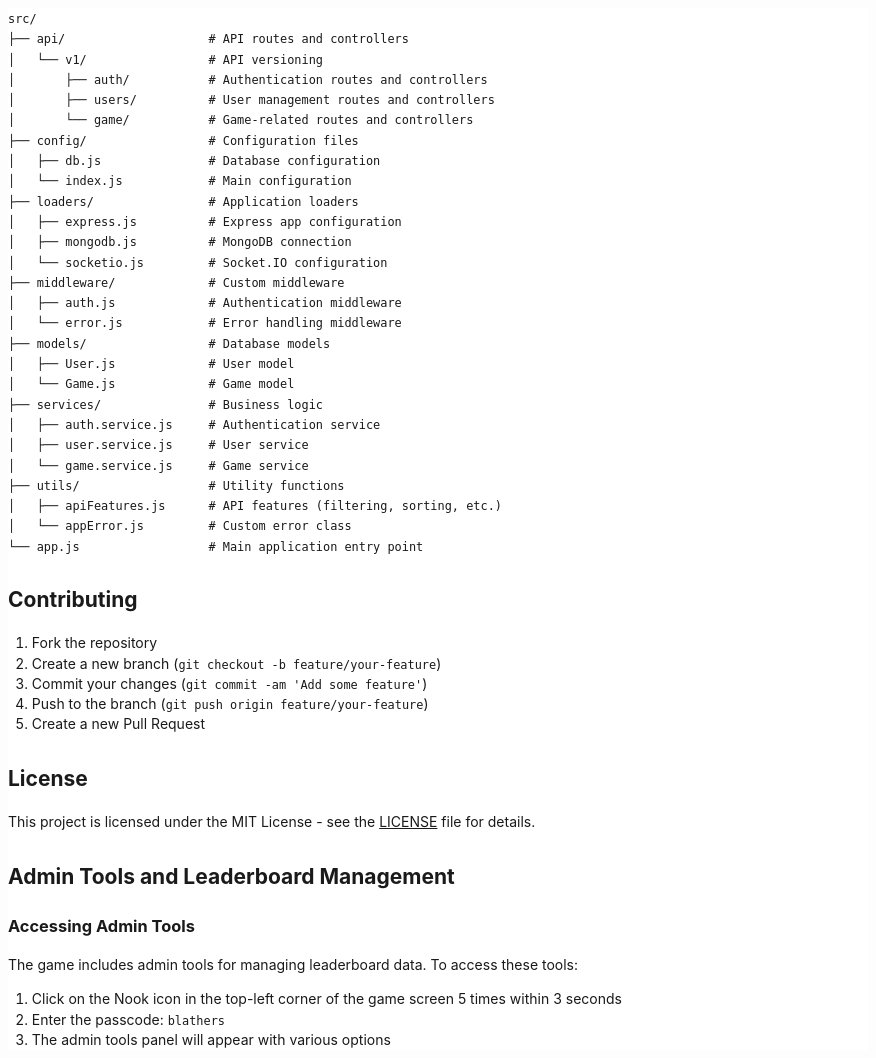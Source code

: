 ```
src/
├── api/                    # API routes and controllers
│   └── v1/                 # API versioning
│       ├── auth/           # Authentication routes and controllers
│       ├── users/          # User management routes and controllers
│       └── game/           # Game-related routes and controllers
├── config/                 # Configuration files
│   ├── db.js               # Database configuration
│   └── index.js            # Main configuration
├── loaders/                # Application loaders
│   ├── express.js          # Express app configuration
│   ├── mongodb.js          # MongoDB connection
│   └── socketio.js         # Socket.IO configuration
├── middleware/             # Custom middleware
│   ├── auth.js             # Authentication middleware
│   └── error.js            # Error handling middleware
├── models/                 # Database models
│   ├── User.js             # User model
│   └── Game.js             # Game model
├── services/               # Business logic
│   ├── auth.service.js     # Authentication service
│   ├── user.service.js     # User service
│   └── game.service.js     # Game service
├── utils/                  # Utility functions
│   ├── apiFeatures.js      # API features (filtering, sorting, etc.)
│   └── appError.js         # Custom error class
└── app.js                  # Main application entry point
```

## Contributing

1. Fork the repository
2. Create a new branch (`git checkout -b feature/your-feature`)
3. Commit your changes (`git commit -am 'Add some feature'`)
4. Push to the branch (`git push origin feature/your-feature`)
5. Create a new Pull Request

## License

This project is licensed under the MIT License - see the [LICENSE](LICENSE) file for details.

## Admin Tools and Leaderboard Management

### Accessing Admin Tools

The game includes admin tools for managing leaderboard data. To access these tools:

1. Click on the Nook icon in the top-left corner of the game screen 5 times within 3 seconds
2. Enter the passcode: `blathers`
3. The admin tools panel will appear with various options
